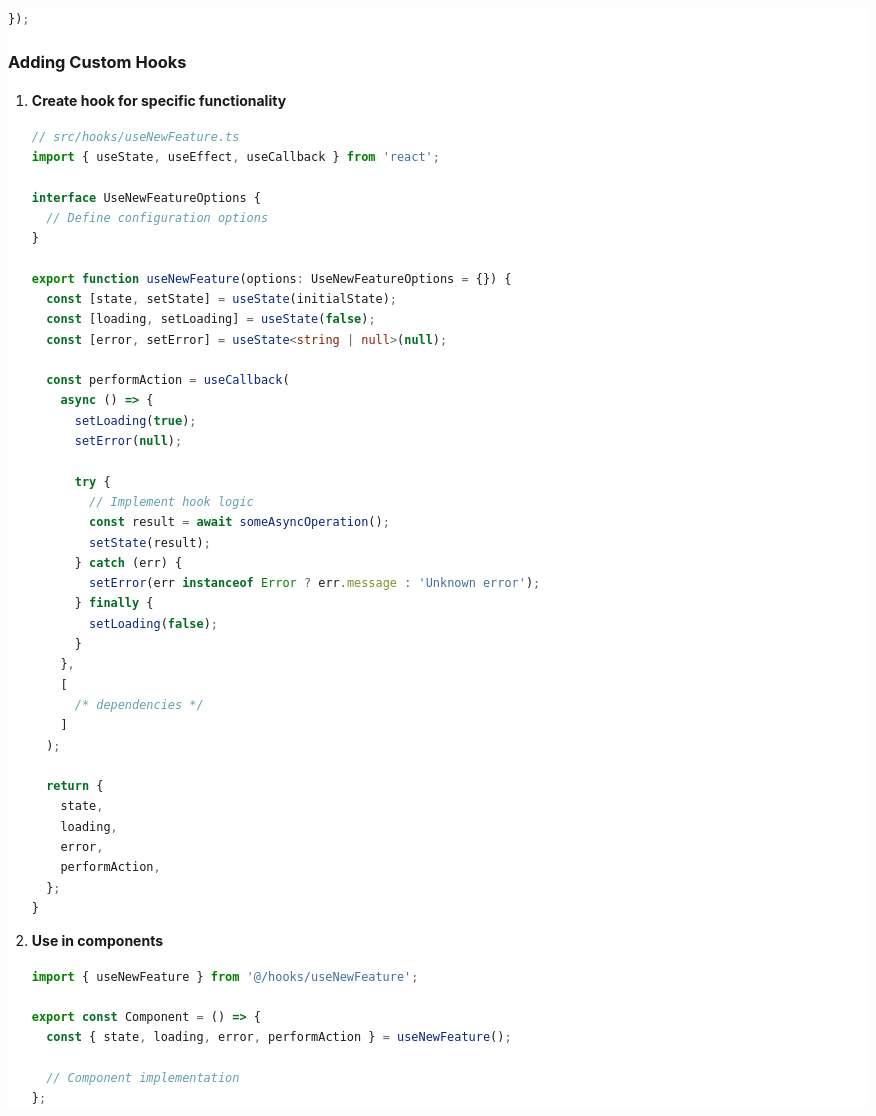    ```typescript
   });
   ```

### Adding Custom Hooks

1. **Create hook for specific functionality**

   ```typescript
   // src/hooks/useNewFeature.ts
   import { useState, useEffect, useCallback } from 'react';

   interface UseNewFeatureOptions {
     // Define configuration options
   }

   export function useNewFeature(options: UseNewFeatureOptions = {}) {
     const [state, setState] = useState(initialState);
     const [loading, setLoading] = useState(false);
     const [error, setError] = useState<string | null>(null);

     const performAction = useCallback(
       async () => {
         setLoading(true);
         setError(null);

         try {
           // Implement hook logic
           const result = await someAsyncOperation();
           setState(result);
         } catch (err) {
           setError(err instanceof Error ? err.message : 'Unknown error');
         } finally {
           setLoading(false);
         }
       },
       [
         /* dependencies */
       ]
     );

     return {
       state,
       loading,
       error,
       performAction,
     };
   }
   ```

2. **Use in components**

   ```typescript
   import { useNewFeature } from '@/hooks/useNewFeature';

   export const Component = () => {
     const { state, loading, error, performAction } = useNewFeature();

     // Component implementation
   };
   ```
